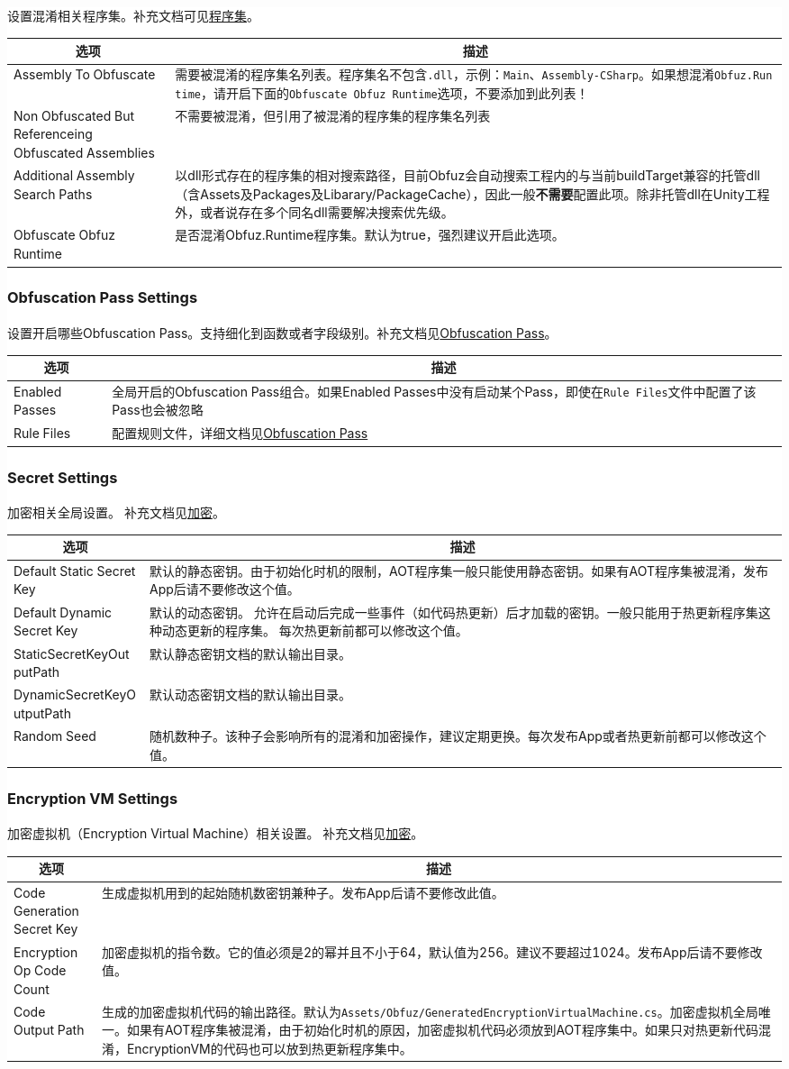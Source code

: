 设置混淆相关程序集。补充文档可见[程序集](./assembly)。

|选项|描述|
|-|-|
|Assembly To Obfuscate| 需要被混淆的程序集名列表。程序集名不包含`.dll`，示例：`Main`、`Assembly-CSharp`。如果想混淆`Obfuz.Runtime`，请开启下面的`Obfuscate Obfuz Runtime`选项，不要添加到此列表！|
|Non Obfuscated But Referenceing Obfuscated Assemblies|不需要被混淆，但引用了被混淆的程序集的程序集名列表|
|Additional Assembly Search Paths|以dll形式存在的程序集的相对搜索路径，目前Obfuz会自动搜索工程内的与当前buildTarget兼容的托管dll（含Assets及Packages及Libarary/PackageCache），因此一般**不需要**配置此项。除非托管dll在Unity工程外，或者说存在多个同名dll需要解决搜索优先级。|
|Obfuscate Obfuz Runtime|是否混淆Obfuz.Runtime程序集。默认为true，强烈建议开启此选项。|

### Obfuscation Pass Settings

设置开启哪些Obfuscation Pass。支持细化到函数或者字段级别。补充文档见[Obfuscation Pass](./obfuscation-pass)。

|选项|描述|
|-|-|
|Enabled Passes| 全局开启的Obfuscation Pass组合。如果Enabled Passes中没有启动某个Pass，即使在`Rule Files`文件中配置了该Pass也会被忽略|
|Rule Files|配置规则文件，详细文档见[Obfuscation Pass](./obfuscation-pass)|

### Secret Settings

加密相关全局设置。 补充文档见[加密](./encryption)。

|选项|描述|
|-|-|
|Default Static Secret Key| 默认的静态密钥。由于初始化时机的限制，AOT程序集一般只能使用静态密钥。如果有AOT程序集被混淆，发布App后请不要修改这个值。|
|Default Dynamic Secret Key| 默认的动态密钥。 允许在启动后完成一些事件（如代码热更新）后才加载的密钥。一般只能用于热更新程序集这种动态更新的程序集。 每次热更新前都可以修改这个值。|
|StaticSecretKeyOutputPath|默认静态密钥文档的默认输出目录。|
|DynamicSecretKeyOutputPath|默认动态密钥文档的默认输出目录。|
|Random Seed|随机数种子。该种子会影响所有的混淆和加密操作，建议定期更换。每次发布App或者热更新前都可以修改这个值。|

### Encryption VM Settings

加密虚拟机（Encryption Virtual Machine）相关设置。 补充文档见[加密](./encryption)。

|选项|描述|
|-|-|
|Code Generation Secret Key|生成虚拟机用到的起始随机数密钥兼种子。发布App后请不要修改此值。|
|Encryption Op Code Count|加密虚拟机的指令数。它的值必须是2的幂并且不小于64，默认值为256。建议不要超过1024。发布App后请不要修改值。|
|Code Output Path|生成的加密虚拟机代码的输出路径。默认为`Assets/Obfuz/GeneratedEncryptionVirtualMachine.cs`。加密虚拟机全局唯一。如果有AOT程序集被混淆，由于初始化时机的原因，加密虚拟机代码必须放到AOT程序集中。如果只对热更新代码混淆，EncryptionVM的代码也可以放到热更新程序集中。|
